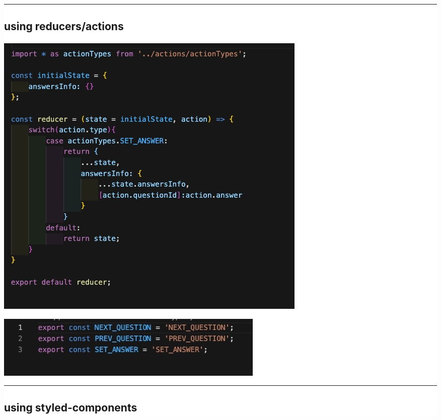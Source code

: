 __________________________________________________________________

## using reducers/actions
<p>
<img src="src/assets/images/12716DE7-EFC3-4B17-8E96-D417E74386AE.jpeg">
</p>


<p>
<img src="src/assets/images/123672A1-FA13-4465-AC3E-0D494477E19D_4_5005_c.jpeg">
</p>

__________________________________________________

## using styled-components
<p>
